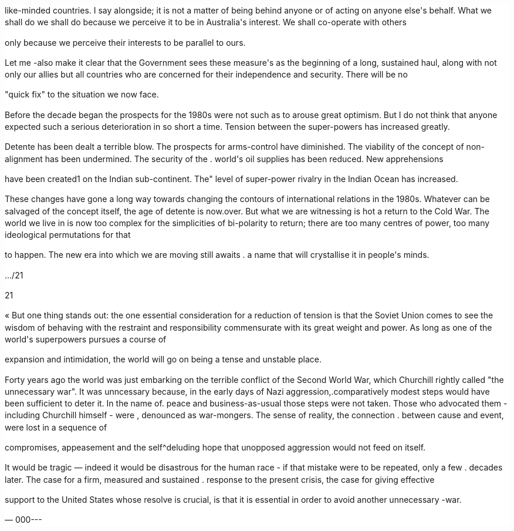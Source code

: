  like-minded countries. I say alongside; it is not a matter  of being behind anyone or of acting on anyone else's behalf. What we shall do we shall do because we perceive it to be  in Australia's interest. We shall co-operate with others 

 only because we perceive their interests to be parallel to  ours.

 Let me -also make it clear that the Government sees these  measure's as the beginning of a long, sustained haul, along  with not only our allies but all countries who are concerned  for their independence and security. There will be no 

 "quick fix" to the situation we now face.

 Before the decade began the prospects for the 1980s were  not such as to arouse great optimism. But I do not think that  anyone expected such a serious deterioration in so short a  time. Tension between the super-powers has increased greatly. 

 Detente has been dealt a terrible blow. The prospects for  arms-control have diminished. The viability of the concept  of non-alignment has been undermined. The security of the .   world's oil supplies has been reduced. New apprehensions 

 have been created1  on the Indian sub-continent. The" level of  super-power rivalry in the Indian Ocean has increased.

 These changes have gone a long way towards changing the  contours of international relations in the 1980s. Whatever  can be salvaged of the concept itself, the age of detente  is now.over. But what we are witnessing is hot a return to  the Cold War. The world we live in is now too complex for the  simplicities of bi-polarity to return; there are too many  centres of power, too many ideological permutations for that 

 to happen. The new era into which we are moving still awaits .   a name that will crystallise it in people's minds.

 .../21

 21

 « But one thing stands out: the one essential consideration for a reduction of tension is that the Soviet Union comes to  see the wisdom of behaving with the restraint and  responsibility commensurate with its great weight and power. As long as one of the world's superpowers pursues a course of 

 expansion and intimidation, the world will go on being a  tense and unstable place.

 Forty years ago the world was just embarking on the terrible  conflict of the Second World War, which Churchill rightly  called "the unnecessary war". It was unncessary because,  in the early days of Nazi aggression,.comparatively modest  steps would have been sufficient to deter it. In the name of.  peace and business-as-usual those steps were not taken. Those who advocated them - including Churchill himself - were  ,  denounced as war-mongers. The sense of reality, the connection  .  between cause and event, were lost in a sequence of

 compromises, appeasement and the self^deluding hope that  unopposed aggression would not feed on itself.

 It would be tragic — indeed it would be disastrous for the  human race - if that mistake were to be repeated, only a few  .  decades later. The case for a firm, measured and sustained  .  response to the present crisis, the case for giving effective 

 support to the United States whose resolve is crucial, is that  it is essential in order to avoid another unnecessary -war.

 — 000---

